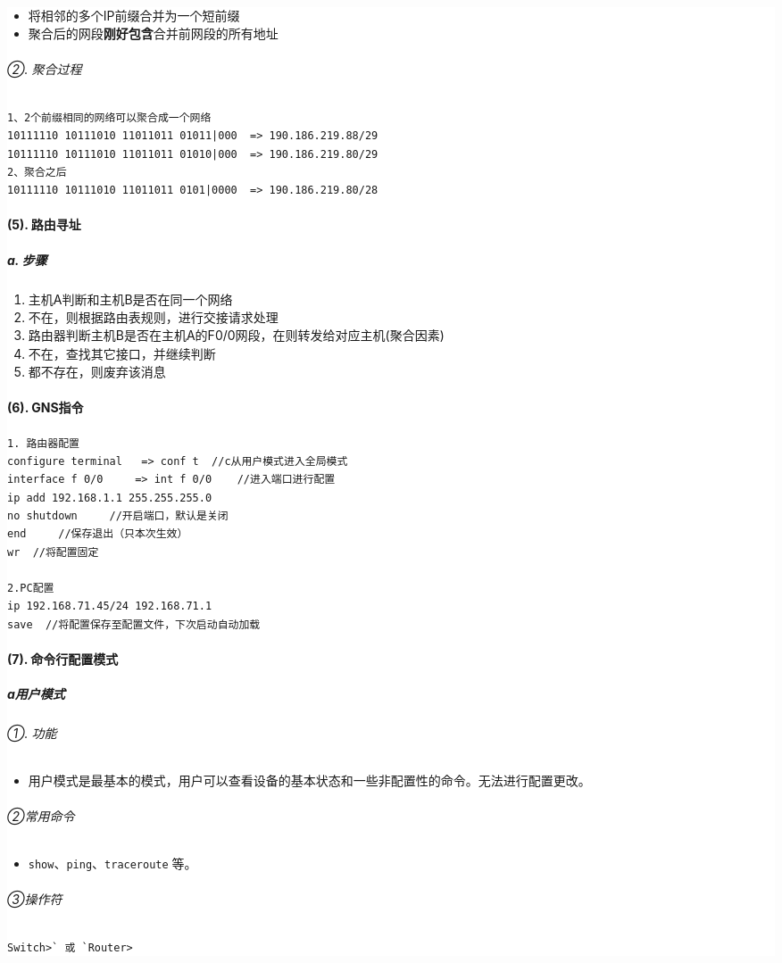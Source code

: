 * 将相邻的多个IP前缀合并为一个短前缀
* 聚合后的网段**刚好包含**合并前网段的所有地址

###### 	②. 聚合过程

```
1、2个前缀相同的网络可以聚合成一个网络
10111110 10111010 11011011 01011|000  => 190.186.219.88/29
10111110 10111010 11011011 01010|000  => 190.186.219.80/29
2、聚合之后
10111110 10111010 11011011 0101|0000  => 190.186.219.80/28
```

#### 	(5). 路由寻址

#####  a. 步骤

1. 主机A判断和主机B是否在同一个网络
2. 不在，则根据路由表规则，进行交接请求处理
3. 路由器判断主机B是否在主机A的F0/0网段，在则转发给对应主机(聚合因素)
4. 不在，查找其它接口，并继续判断
5. 都不存在，则废弃该消息

####  (6). GNS指令

```
1. 路由器配置
configure terminal   => conf t 	//c从用户模式进入全局模式
interface f 0/0  	=> int f 0/0	//进入端口进行配置
ip add 192.168.1.1 255.255.255.0	
no shutdown		//开启端口，默认是关闭
end		//保存退出（只本次生效）
wr	//将配置固定

2.PC配置
ip 192.168.71.45/24 192.168.71.1
save  //将配置保存至配置文件，下次启动自动加载
```

#### (7). 命令行配置模式

##### a用户模式

###### ①. 功能

* 用户模式是最基本的模式，用户可以查看设备的基本状态和一些非配置性的命令。无法进行配置更改。

###### ②常用命令

* `show`、`ping`、`traceroute` 等。

###### ③操作符

```
Switch>` 或 `Router>
```
